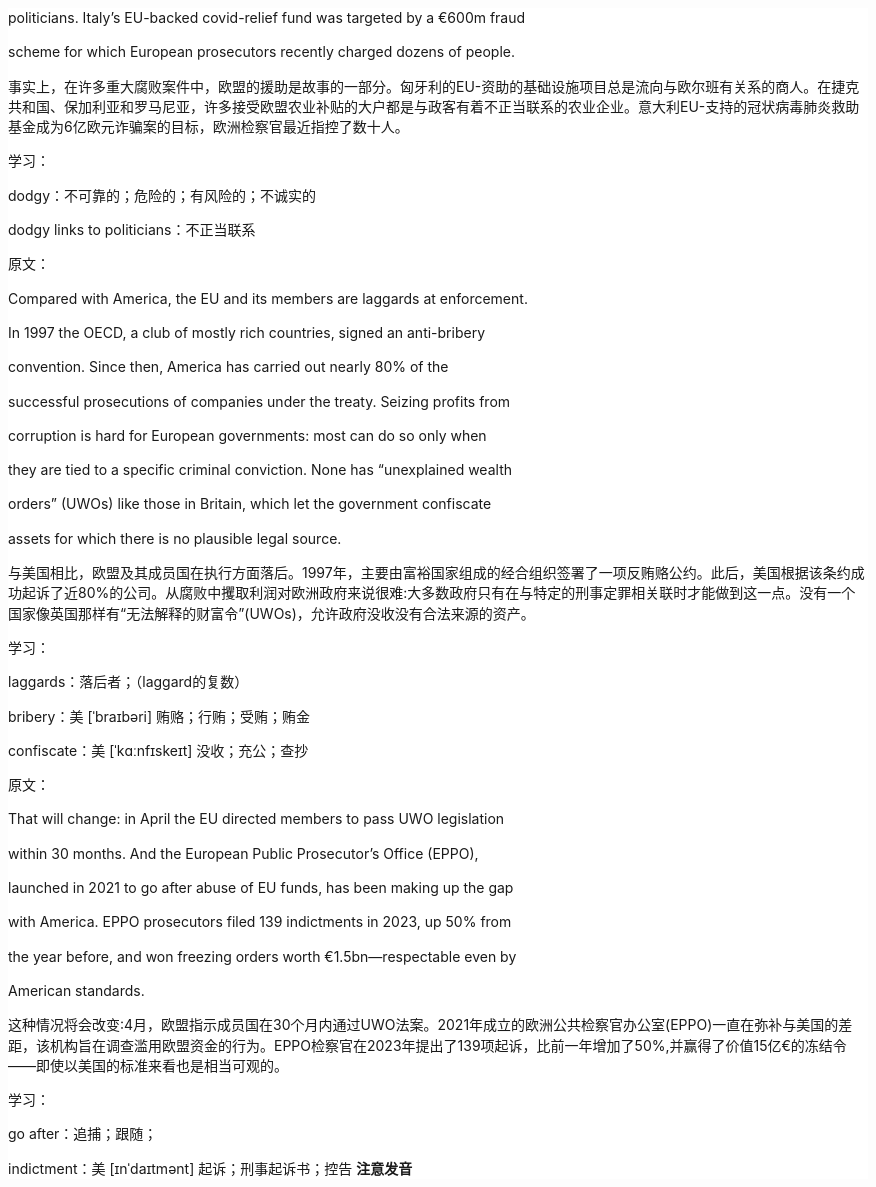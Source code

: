 politicians. Italy’s EU-backed covid-relief fund was targeted by a €600m fraud

scheme for which European prosecutors recently charged dozens of people.

事实上，在许多重大腐败案件中，欧盟的援助是故事的一部分。匈牙利的EU-资助的基础设施项目总是流向与欧尔班有关系的商人。在捷克共和国、保加利亚和罗马尼亚，许多接受欧盟农业补贴的大户都是与政客有着不正当联系的农业企业。意大利EU-支持的冠状病毒肺炎救助基金成为6亿欧元诈骗案的目标，欧洲检察官最近指控了数十人。

学习：

dodgy：不可靠的；危险的；有风险的；不诚实的

dodgy links to politicians：不正当联系

原文：

Compared with America, the EU and its members are laggards at enforcement.

In 1997 the OECD, a club of mostly rich countries, signed an anti-bribery

convention. Since then, America has carried out nearly 80% of the

successful prosecutions of companies under the treaty. Seizing profits from

corruption is hard for European governments: most can do so only when

they are tied to a specific criminal conviction. None has “unexplained wealth

orders” (UWOs) like those in Britain, which let the government confiscate

assets for which there is no plausible legal source.

与美国相比，欧盟及其成员国在执行方面落后。1997年，主要由富裕国家组成的经合组织签署了一项反贿赂公约。此后，美国根据该条约成功起诉了近80%的公司。从腐败中攫取利润对欧洲政府来说很难:大多数政府只有在与特定的刑事定罪相关联时才能做到这一点。没有一个国家像英国那样有“无法解释的财富令”(UWOs)，允许政府没收没有合法来源的资产。

学习：

laggards：落后者；（laggard的复数）

bribery：美 [ˈbraɪbəri] 贿赂；行贿；受贿；贿金

confiscate：美 [ˈkɑːnfɪskeɪt] 没收；充公；查抄

原文：

That will change: in April the EU directed members to pass UWO legislation

within 30 months. And the European Public Prosecutor’s Office (EPPO),

launched in 2021 to go after abuse of EU funds, has been making up the gap

with America. EPPO prosecutors filed 139 indictments in 2023, up 50% from

the year before, and won freezing orders worth €1.5bn—respectable even by

American standards.

这种情况将会改变:4月，欧盟指示成员国在30个月内通过UWO法案。2021年成立的欧洲公共检察官办公室(EPPO)一直在弥补与美国的差距，该机构旨在调查滥用欧盟资金的行为。EPPO检察官在2023年提出了139项起诉，比前一年增加了50%,并赢得了价值15亿€的冻结令——即使以美国的标准来看也是相当可观的。

学习：

go after：追捕；跟随；

indictment：美 [ɪnˈdaɪtmənt]  起诉；刑事起诉书；控告 **注意发音**
